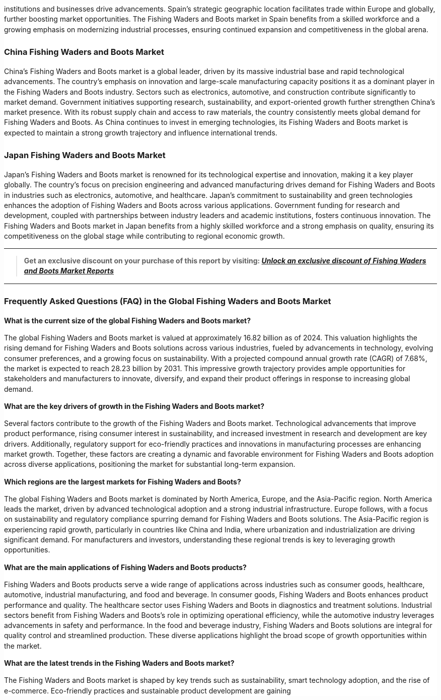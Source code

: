 institutions and businesses drive advancements. Spain&rsquo;s strategic geographic location facilitates trade within Europe and globally, further boosting market opportunities. The Fishing Waders and Boots market in Spain benefits from a skilled workforce and a growing emphasis on modernizing industrial processes, ensuring continued expansion and competitiveness in the global arena.</p><h3>China Fishing Waders and Boots Market</h3><p>China&rsquo;s Fishing Waders and Boots market is a global leader, driven by its massive industrial base and rapid technological advancements. The country&rsquo;s emphasis on innovation and large-scale manufacturing capacity positions it as a dominant player in the Fishing Waders and Boots industry. Sectors such as electronics, automotive, and construction contribute significantly to market demand. Government initiatives supporting research, sustainability, and export-oriented growth further strengthen China&rsquo;s market presence. With its robust supply chain and access to raw materials, the country consistently meets global demand for Fishing Waders and Boots. As China continues to invest in emerging technologies, its Fishing Waders and Boots market is expected to maintain a strong growth trajectory and influence international trends.</p><h3>Japan Fishing Waders and Boots Market</h3><p>Japan&rsquo;s Fishing Waders and Boots market is renowned for its technological expertise and innovation, making it a key player globally. The country&rsquo;s focus on precision engineering and advanced manufacturing drives demand for Fishing Waders and Boots in industries such as electronics, automotive, and healthcare. Japan&rsquo;s commitment to sustainability and green technologies enhances the adoption of Fishing Waders and Boots across various applications. Government funding for research and development, coupled with partnerships between industry leaders and academic institutions, fosters continuous innovation. The Fishing Waders and Boots market in Japan benefits from a highly skilled workforce and a strong emphasis on quality, ensuring its competitiveness on the global stage while contributing to regional economic growth.</p><hr /><blockquote><p><strong>Get an exclusive discount on your purchase of this report by visiting: <em><a href="://marketresearchpulse.com/ask-for-discount/57058?utm_source=Github&amp;utm_medium=028">Unlock an exclusive discount of Fishing Waders and Boots Market Reports</a></em>&nbsp;</strong></p></blockquote><hr /><h3>Frequently Asked Questions (FAQ) in the Global Fishing Waders and Boots Market</h3><p><strong>What is the current size of the global Fishing Waders and Boots market?</strong></p><p>The global Fishing Waders and Boots market is valued at approximately 16.82 billion as of 2024. This valuation highlights the rising demand for Fishing Waders and Boots solutions across various industries, fueled by advancements in technology, evolving consumer preferences, and a growing focus on sustainability. With a projected compound annual growth rate (CAGR) of 7.68%, the market is expected to reach 28.23 billion by 2031. This impressive growth trajectory provides ample opportunities for stakeholders and manufacturers to innovate, diversify, and expand their product offerings in response to increasing global demand.</p><p><strong>What are the key drivers of growth in the Fishing Waders and Boots market?</strong></p><p>Several factors contribute to the growth of the Fishing Waders and Boots market. Technological advancements that improve product performance, rising consumer interest in sustainability, and increased investment in research and development are key drivers. Additionally, regulatory support for eco-friendly practices and innovations in manufacturing processes are enhancing market growth. Together, these factors are creating a dynamic and favorable environment for Fishing Waders and Boots adoption across diverse applications, positioning the market for substantial long-term expansion.</p><p><strong>Which regions are the largest markets for Fishing Waders and Boots?</strong></p><p>The global Fishing Waders and Boots market is dominated by North America, Europe, and the Asia-Pacific region. North America leads the market, driven by advanced technological adoption and a strong industrial infrastructure. Europe follows, with a focus on sustainability and regulatory compliance spurring demand for Fishing Waders and Boots solutions. The Asia-Pacific region is experiencing rapid growth, particularly in countries like China and India, where urbanization and industrialization are driving significant demand. For manufacturers and investors, understanding these regional trends is key to leveraging growth opportunities.</p><p><strong>What are the main applications of Fishing Waders and Boots products?</strong></p><p>Fishing Waders and Boots products serve a wide range of applications across industries such as consumer goods, healthcare, automotive, industrial manufacturing, and food and beverage. In consumer goods, Fishing Waders and Boots enhances product performance and quality. The healthcare sector uses Fishing Waders and Boots in diagnostics and treatment solutions. Industrial sectors benefit from Fishing Waders and Boots&rsquo;s role in optimizing operational efficiency, while the automotive industry leverages advancements in safety and performance. In the food and beverage industry, Fishing Waders and Boots solutions are integral for quality control and streamlined production. These diverse applications highlight the broad scope of growth opportunities within the market.</p><p><strong>What are the latest trends in the Fishing Waders and Boots market?</strong></p><p>The Fishing Waders and Boots market is shaped by key trends such as sustainability, smart technology adoption, and the rise of e-commerce. Eco-friendly practices and sustainable product development are gaining